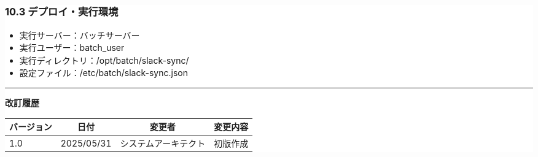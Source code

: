 ### 10.3 デプロイ・実行環境
- 実行サーバー：バッチサーバー
- 実行ユーザー：batch_user
- 実行ディレクトリ：/opt/batch/slack-sync/
- 設定ファイル：/etc/batch/slack-sync.json

---

**改訂履歴**

| バージョン | 日付 | 変更者 | 変更内容 |
|------------|------|--------|----------|
| 1.0 | 2025/05/31 | システムアーキテクト | 初版作成 |
